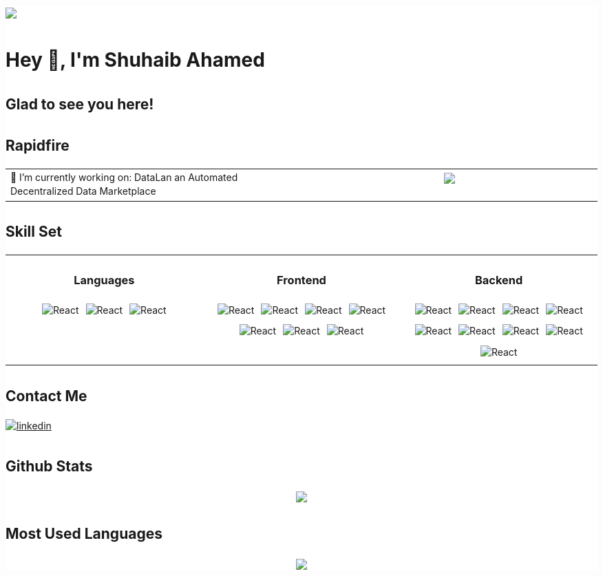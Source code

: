<img src="https://raw.githubusercontent.com/RukshanDias/GitHub-ReadMe-Generator/main/client/src/assets/cover-img.gif" align="center" style="width: 100%" />

 # Hey 👋, I'm Shuhaib Ahamed
## Glad to see you here!

 ## Rapidfire
 <table><tr><td valign="top" width="50%">🔭 I’m currently working on:  DataLan an Automated Decentralized Data Marketplace</td><td valign="top" width="50%"><div align="center"><img src="https://raw.githubusercontent.com/devSouvik/devSouvik/master/gif3.gif" align="center" style="width: 100%" /></div> </td></tr></table>

## Skill Set
<table align='center' style='margin-left:auto; margin-right:auto;'><tr><td style="width: 25%; vertical-align: top; text-align:center;"> 

### **Languages** 
 <div align="center"><img style="margin: 5px" src="https://cdn.jsdelivr.net/npm/devicon@2.10.0/icons/python/python-original.svg" alt="React" width="40" height="40" /><img style="margin: 5px" src="https://cdn.jsdelivr.net/npm/devicon@2.10.0/icons/javascript/javascript-plain.svg" alt="React" width="40" height="40" /><img style="margin: 5px" src="https://cdn.jsdelivr.net/npm/devicon@2.10.0/icons/typescript/typescript-plain.svg" alt="React" width="40" height="40" /></div></td><td style="width: 25%; vertical-align: top; text-align:center;"> 

### **Frontend** 
 <div align="center"><img style="margin: 5px" src="https://cdn.jsdelivr.net/npm/devicon@2.10.0/icons/html5/html5-original.svg" alt="React" width="40" height="40" /><img style="margin: 5px" src="https://cdn.jsdelivr.net/npm/devicon@2.10.0/icons/css3/css3-original.svg" alt="React" width="40" height="40" /><img style="margin: 5px" src="https://cdn.jsdelivr.net/npm/devicon@2.10.0/icons/sass/sass-original.svg" alt="React" width="40" height="40" /><img style="margin: 5px" src="https://cdn.jsdelivr.net/gh/devicons/devicon/icons/tailwindcss/tailwindcss-plain.svg" alt="React" width="40" height="40" /><img style="margin: 5px" src="https://cdn.jsdelivr.net/npm/devicon@2.10.0/icons/react/react-original.svg" alt="React" width="40" height="40" /><img style="margin: 5px" src="https://cdn.jsdelivr.net/npm/devicon@2.10.0/icons/angularjs/angularjs-original.svg" alt="React" width="40" height="40" /><img style="margin: 5px" src="https://cdn.jsdelivr.net/gh/devicons/devicon/icons/figma/figma-original.svg" alt="React" width="40" height="40" /></div></td><td style="width: 25%; vertical-align: top; text-align:center;"> 

### **Backend** 
 <div align="center"><img style="margin: 5px" src="https://cdn.jsdelivr.net/gh/devicons/devicon/icons/nodejs/nodejs-original-wordmark.svg" alt="React" width="40" height="40" /><img style="margin: 5px" src="https://cdn.jsdelivr.net/gh/devicons/devicon/icons/express/express-original-wordmark.svg" alt="React" width="40" height="40" /><img style="margin: 5px" src="https://cdn.jsdelivr.net/gh/devicons/devicon/icons/spring/spring-original-wordmark.svg" alt="React" width="40" height="40" /><img style="margin: 5px" src="https://cdn.jsdelivr.net/gh/devicons/devicon/icons/mysql/mysql-original-wordmark.svg" alt="React" width="40" height="40" /><img style="margin: 5px" src="https://cdn.jsdelivr.net/gh/devicons/devicon/icons/mongodb/mongodb-original-wordmark.svg" alt="React" width="40" height="40" /><img style="margin: 5px" src="https://cdn.jsdelivr.net/gh/devicons/devicon/icons/docker/docker-original-wordmark.svg" alt="React" width="40" height="40" /><img style="margin: 5px" src="https://cdn.jsdelivr.net/gh/devicons/devicon/icons/amazonwebservices/amazonwebservices-original-wordmark.svg" alt="React" width="40" height="40" /><img style="margin: 5px" src="https://cdn.jsdelivr.net/gh/devicons/devicon/icons/firebase/firebase-plain-wordmark.svg" alt="React" width="40" height="40" /><img style="margin: 5px" src="https://cdn.jsdelivr.net/gh/devicons/devicon/icons/flask/flask-original-wordmark.svg" alt="React" width="40" height="40" /></div></td> </tr></table>

## Contact Me
<a href="https://www.linkedin.com/in/shuhaibahamed" target="_blank" style="display: inline-block; margin-right: 12px;"> <img src="https://img.shields.io/badge/linkedin-%2300acee.svg?&style=for-the-badge&logo=linkedin&logoColor=white" alt=linkedin style="margin-bottom: 5px;" /></a>

## Github Stats 
<div align="center"><img src="https://github-readme-stats.vercel.app/api?username=Shuhaib-Ahamed&show_icons=true&count_private=true&hide_border=true" align="center" /></div>  

## Most Used Languages 
<div align="center"><img src="https://github-readme-stats.vercel.app/api/top-langs/?username=codemaker2015&layout=compact" align="center" /></div>  